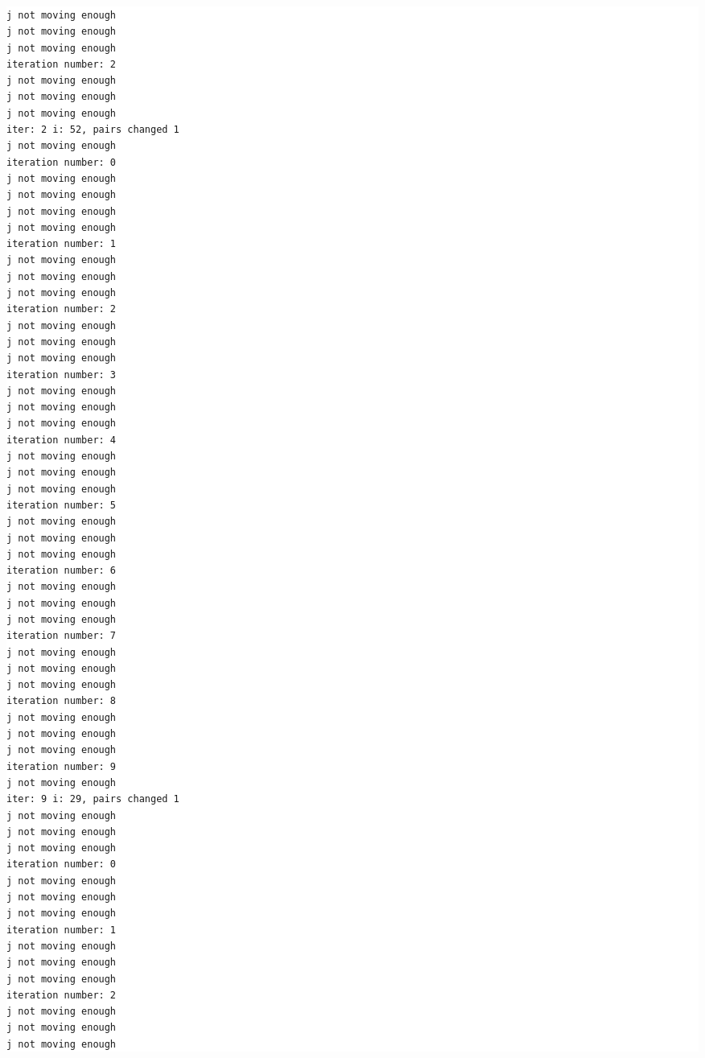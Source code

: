     j not moving enough
    j not moving enough
    j not moving enough
    iteration number: 2
    j not moving enough
    j not moving enough
    j not moving enough
    iter: 2 i: 52, pairs changed 1
    j not moving enough
    iteration number: 0
    j not moving enough
    j not moving enough
    j not moving enough
    j not moving enough
    iteration number: 1
    j not moving enough
    j not moving enough
    j not moving enough
    iteration number: 2
    j not moving enough
    j not moving enough
    j not moving enough
    iteration number: 3
    j not moving enough
    j not moving enough
    j not moving enough
    iteration number: 4
    j not moving enough
    j not moving enough
    j not moving enough
    iteration number: 5
    j not moving enough
    j not moving enough
    j not moving enough
    iteration number: 6
    j not moving enough
    j not moving enough
    j not moving enough
    iteration number: 7
    j not moving enough
    j not moving enough
    j not moving enough
    iteration number: 8
    j not moving enough
    j not moving enough
    j not moving enough
    iteration number: 9
    j not moving enough
    iter: 9 i: 29, pairs changed 1
    j not moving enough
    j not moving enough
    j not moving enough
    iteration number: 0
    j not moving enough
    j not moving enough
    j not moving enough
    iteration number: 1
    j not moving enough
    j not moving enough
    j not moving enough
    iteration number: 2
    j not moving enough
    j not moving enough
    j not moving enough